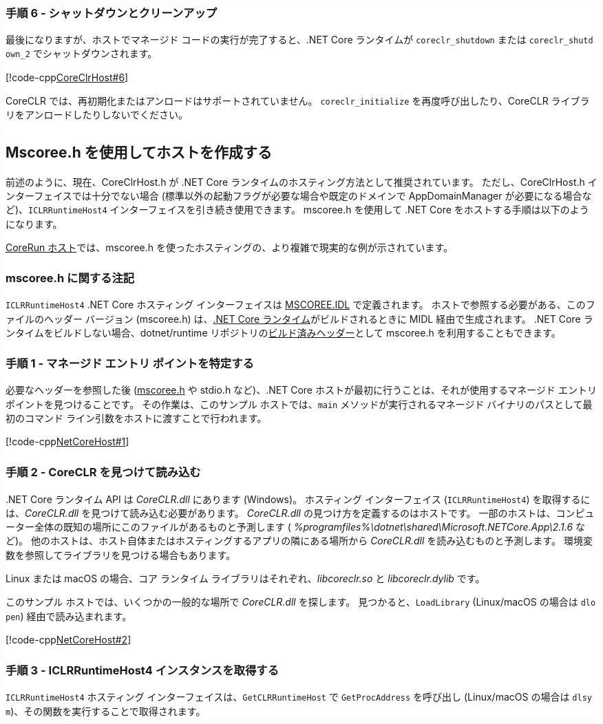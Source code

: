 ### <a name="step-6---shutdown-and-clean-up"></a>手順 6 - シャットダウンとクリーンアップ

最後になりますが、ホストでマネージド コードの実行が完了すると、.NET Core ランタイムが `coreclr_shutdown` または `coreclr_shutdown_2` でシャットダウンされます。

[!code-cpp[CoreClrHost#6](~/samples/snippets/core/tutorials/netcore-hosting/csharp/HostWithCoreClrHost/src/SampleHost.cpp#6)]

CoreCLR では、再初期化またはアンロードはサポートされていません。 `coreclr_initialize` を再度呼び出したり、CoreCLR ライブラリをアンロードしたりしないでください。

## <a name="create-a-host-using-mscoreeh"></a>Mscoree.h を使用してホストを作成する

前述のように、現在、CoreClrHost.h が .NET Core ランタイムのホスティング方法として推奨されています。 ただし、CoreClrHost.h インターフェイスでは十分でない場合 (標準以外の起動フラグが必要な場合や既定のドメインで AppDomainManager が必要になる場合など)、`ICLRRuntimeHost4` インターフェイスを引き続き使用できます。 mscoree.h を使用して .NET Core をホストする手順は以下のようになります。

[CoreRun ホスト](https://github.com/dotnet/runtime/tree/master/src/coreclr/src/hosts/corerun)では、mscoree.h を使ったホスティングの、より複雑で現実的な例が示されています。

### <a name="a-note-about-mscoreeh"></a>mscoree.h に関する注記
`ICLRRuntimeHost4` .NET Core ホスティング インターフェイスは [MSCOREE.IDL](https://github.com/dotnet/runtime/blob/master/src/coreclr/src/inc/MSCOREE.IDL) で定義されます。 ホストで参照する必要がある、このファイルのヘッダー バージョン (mscoree.h) は、[.NET Core ランタイム](https://github.com/dotnet/runtime/)がビルドされるときに MIDL 経由で生成されます。 .NET Core ランタイムをビルドしない場合、dotnet/runtime リポジトリの[ビルド済みヘッダー](https://github.com/dotnet/runtime/blob/master/src/coreclr/src/pal/prebuilt/inc/)として mscoree.h を利用することもできます。

### <a name="step-1---identify-the-managed-entry-point"></a>手順 1 - マネージド エントリ ポイントを特定する
必要なヘッダーを参照した後 ([mscoree.h](https://github.com/dotnet/runtime/blob/master/src/coreclr/src/pal/prebuilt/inc/mscoree.h) や stdio.h など)、.NET Core ホストが最初に行うことは、それが使用するマネージド エントリ ポイントを見つけることです。 その作業は、このサンプル ホストでは、`main` メソッドが実行されるマネージド バイナリのパスとして最初のコマンド ライン引数をホストに渡すことで行われます。

[!code-cpp[NetCoreHost#1](~/samples/snippets/core/tutorials/netcore-hosting/csharp/HostWithMscoree/host.cpp#1)]

### <a name="step-2---find-and-load-coreclr"></a>手順 2 - CoreCLR を見つけて読み込む
.NET Core ランタイム API は *CoreCLR.dll* にあります (Windows)。 ホスティング インターフェイス (`ICLRRuntimeHost4`) を取得するには、*CoreCLR.dll* を見つけて読み込む必要があります。 *CoreCLR.dll* の見つけ方を定義するのはホストです。 一部のホストは、コンピューター全体の既知の場所にこのファイルがあるものと予測します ( *%programfiles%\dotnet\shared\Microsoft.NETCore.App\2.1.6* など)。 他のホストは、ホスト自体またはホスティングするアプリの隣にある場所から *CoreCLR.dll* を読み込むものと予測します。 環境変数を参照してライブラリを見つける場合もあります。

Linux または macOS の場合、コア ランタイム ライブラリはそれぞれ、*libcoreclr.so* と *libcoreclr.dylib* です。

このサンプル ホストでは、いくつかの一般的な場所で *CoreCLR.dll* を探します。 見つかると、`LoadLibrary` (Linux/macOS の場合は `dlopen`) 経由で読み込まれます。

[!code-cpp[NetCoreHost#2](~/samples/snippets/core/tutorials/netcore-hosting/csharp/HostWithMscoree/host.cpp#2)]

### <a name="step-3---get-an-iclrruntimehost4-instance"></a>手順 3 - ICLRRuntimeHost4 インスタンスを取得する
`ICLRRuntimeHost4` ホスティング インターフェイスは、`GetCLRRuntimeHost` で `GetProcAddress` を呼び出し (Linux/macOS の場合は `dlsym`)、その関数を実行することで取得されます。

